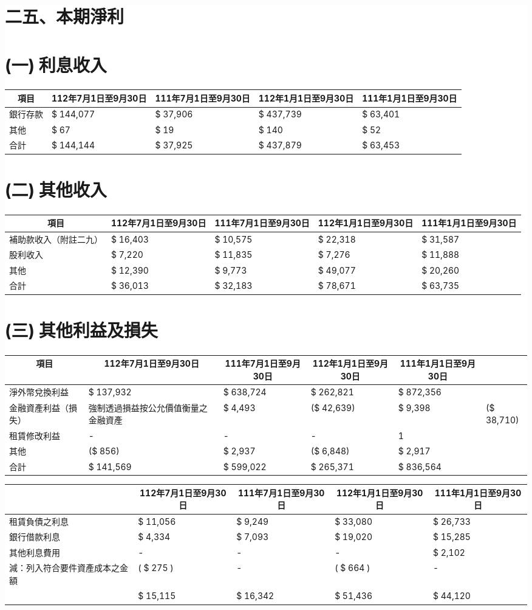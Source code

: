 # 二五、本期淨利

# (一) 利息收入

|項目|112年7月1日至9月30日|111年7月1日至9月30日|112年1月1日至9月30日|111年1月1日至9月30日|
|---|---|---|---|---|
|銀行存款|$ 144,077|$ 37,906|$ 437,739|$ 63,401|
|其他|$ 67|$ 19|$ 140|$ 52|
|合計|$ 144,144|$ 37,925|$ 437,879|$ 63,453|

# (二) 其他收入

|項目|112年7月1日至9月30日|111年7月1日至9月30日|112年1月1日至9月30日|111年1月1日至9月30日|
|---|---|---|---|---|
|補助款收入（附註二九）|$ 16,403|$ 10,575|$ 22,318|$ 31,587|
|股利收入|$ 7,220|$ 11,835|$ 7,276|$ 11,888|
|其他|$ 12,390|$ 9,773|$ 49,077|$ 20,260|
|合計|$ 36,013|$ 32,183|$ 78,671|$ 63,735|

# (三) 其他利益及損失

|項目|112年7月1日至9月30日|111年7月1日至9月30日|112年1月1日至9月30日|111年1月1日至9月30日| |
|---|---|---|---|---|---|
|淨外幣兌換利益|$ 137,932|$ 638,724|$ 262,821|$ 872,356| |
|金融資產利益（損失）|強制透過損益按公允價值衡量之金融資產|$ 4,493|($ 42,639)|$ 9,398|($ 38,710)|
|租賃修改利益|-|-|-|1| |
|其他|($ 856)|$ 2,937|($ 6,848)|$ 2,917| |
|合計|$ 141,569|$ 599,022|$ 265,371|$ 836,564| |# (四) 財 務 成 本

| |112年7月1日至9月30日|111年7月1日至9月30日|112年1月1日至9月30日|111年1月1日至9月30日|
|---|---|---|---|---|
|租賃負債之利息|$ 11,056|$ 9,249|$ 33,080|$ 26,733|
|銀行借款利息|$ 4,334|$ 7,093|$ 19,020|$ 15,285|
|其他利息費用|-|-|-|$ 2,102|
|減：列入符合要件資產成本之金額|( $ 275 )|-|( $ 664 )|-|
| |$ 15,115|$ 16,342|$ 51,436|$ 44,120|
